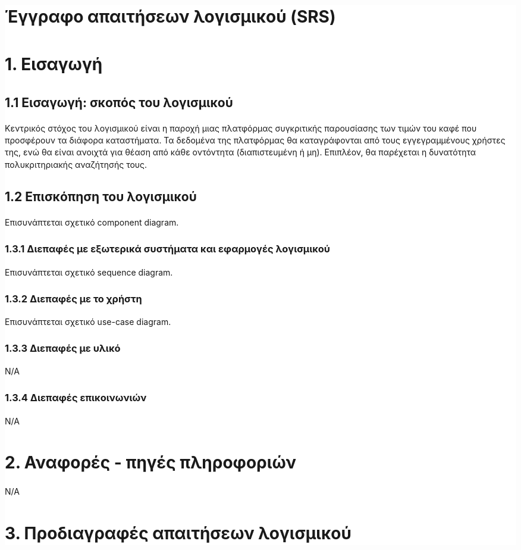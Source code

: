 # Έγγραφο απαιτήσεων λογισμικού (SRS)





# 1. Εισαγωγή

## 1.1	Εισαγωγή: σκοπός του λογισμικού



Κεντρικός στόχος του λογισμικού είναι η παροχή μιας πλατφόρμας συγκριτικής παρουσίασης των τιμών του καφέ που προσφέρουν τα διάφορα καταστήματα. Τα δεδομένα της πλατφόρμας θα καταγράφονται από τους εγγεγραμμένους χρήστες της, ενώ θα είναι ανοιχτά για θέαση από κάθε οντόντητα (διαπιστευμένη ή μη). Επιπλέον, θα παρέχεται η δυνατότητα πολυκριτηριακής αναζήτησής τους. 

## 1.2	Επισκόπηση του λογισμικού



Επισυνάπτεται σχετικό component diagram.

### 1.3.1	Διεπαφές με εξωτερικά συστήματα και εφαρμογές λογισμικού



Επισυνάπτεται σχετικό sequence diagram.

### 1.3.2	Διεπαφές με το χρήστη



Επισυνάπτεται σχετικό use-case diagram.

### 1.3.3	Διεπαφές με υλικό




Ν/Α

### 1.3.4	Διεπαφές επικοινωνιών




Ν/Α

# 2. Αναφορές - πηγές πληροφοριών




Ν/Α

# 3. Προδιαγραφές απαιτήσεων λογισμικού

